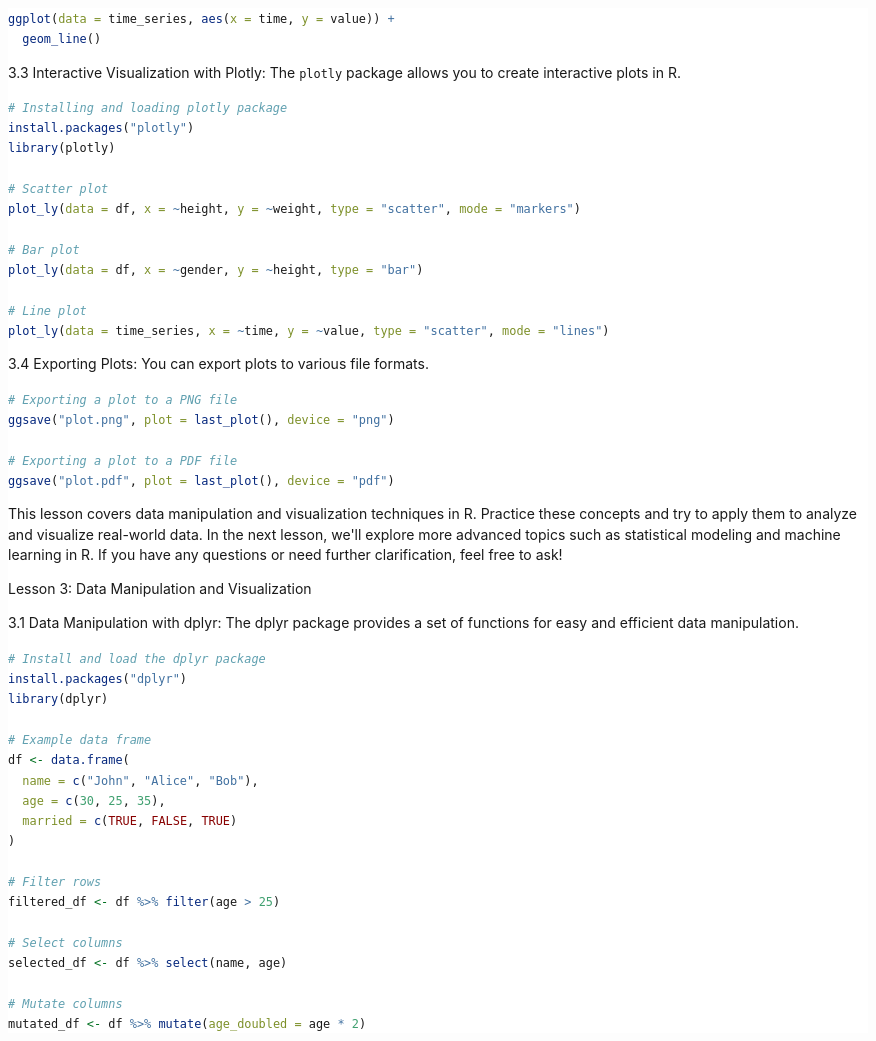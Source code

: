 ```r
ggplot(data = time_series, aes(x = time, y = value)) +
  geom_line()
```

3.3 Interactive Visualization with Plotly:
The `plotly` package allows you to create interactive plots in R.

```r
# Installing and loading plotly package
install.packages("plotly")
library(plotly)

# Scatter plot
plot_ly(data = df, x = ~height, y = ~weight, type = "scatter", mode = "markers")

# Bar plot
plot_ly(data = df, x = ~gender, y = ~height, type = "bar")

# Line plot
plot_ly(data = time_series, x = ~time, y = ~value, type = "scatter", mode = "lines")
```

3.4 Exporting Plots:
You can export plots to various file formats.

```r
# Exporting a plot to a PNG file
ggsave("plot.png", plot = last_plot(), device = "png")

# Exporting a plot to a PDF file
ggsave("plot.pdf", plot = last_plot(), device = "pdf")
```

This lesson covers data manipulation and visualization techniques in R. Practice these concepts and try to apply them to analyze and visualize real-world data. In the next lesson, we'll explore more advanced topics such as statistical modeling and machine learning in R. If you have any questions or need further clarification, feel free to ask!

Lesson 3: Data Manipulation and Visualization

3.1 Data Manipulation with dplyr:
The dplyr package provides a set of functions for easy and efficient data manipulation.

```r
# Install and load the dplyr package
install.packages("dplyr")
library(dplyr)

# Example data frame
df <- data.frame(
  name = c("John", "Alice", "Bob"),
  age = c(30, 25, 35),
  married = c(TRUE, FALSE, TRUE)
)

# Filter rows
filtered_df <- df %>% filter(age > 25)

# Select columns
selected_df <- df %>% select(name, age)

# Mutate columns
mutated_df <- df %>% mutate(age_doubled = age * 2)
```
